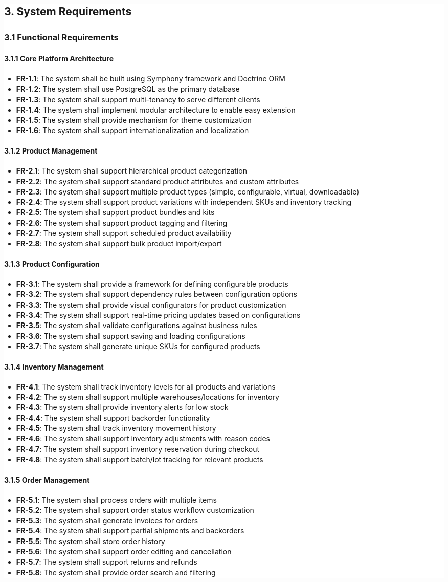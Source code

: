 ## 3. System Requirements

### 3.1 Functional Requirements

#### 3.1.1 Core Platform Architecture
- **FR-1.1**: The system shall be built using Symphony framework and Doctrine ORM
- **FR-1.2**: The system shall use PostgreSQL as the primary database
- **FR-1.3**: The system shall support multi-tenancy to serve different clients
- **FR-1.4**: The system shall implement modular architecture to enable easy extension
- **FR-1.5**: The system shall provide mechanism for theme customization
- **FR-1.6**: The system shall support internationalization and localization

#### 3.1.2 Product Management
- **FR-2.1**: The system shall support hierarchical product categorization
- **FR-2.2**: The system shall support standard product attributes and custom attributes
- **FR-2.3**: The system shall support multiple product types (simple, configurable, virtual, downloadable)
- **FR-2.4**: The system shall support product variations with independent SKUs and inventory tracking
- **FR-2.5**: The system shall support product bundles and kits
- **FR-2.6**: The system shall support product tagging and filtering
- **FR-2.7**: The system shall support scheduled product availability
- **FR-2.8**: The system shall support bulk product import/export

#### 3.1.3 Product Configuration
- **FR-3.1**: The system shall provide a framework for defining configurable products
- **FR-3.2**: The system shall support dependency rules between configuration options
- **FR-3.3**: The system shall provide visual configurators for product customization
- **FR-3.4**: The system shall support real-time pricing updates based on configurations
- **FR-3.5**: The system shall validate configurations against business rules
- **FR-3.6**: The system shall support saving and loading configurations
- **FR-3.7**: The system shall generate unique SKUs for configured products

#### 3.1.4 Inventory Management
- **FR-4.1**: The system shall track inventory levels for all products and variations
- **FR-4.2**: The system shall support multiple warehouses/locations for inventory
- **FR-4.3**: The system shall provide inventory alerts for low stock
- **FR-4.4**: The system shall support backorder functionality
- **FR-4.5**: The system shall track inventory movement history
- **FR-4.6**: The system shall support inventory adjustments with reason codes
- **FR-4.7**: The system shall support inventory reservation during checkout
- **FR-4.8**: The system shall support batch/lot tracking for relevant products

#### 3.1.5 Order Management
- **FR-5.1**: The system shall process orders with multiple items
- **FR-5.2**: The system shall support order status workflow customization
- **FR-5.3**: The system shall generate invoices for orders
- **FR-5.4**: The system shall support partial shipments and backorders
- **FR-5.5**: The system shall store order history
- **FR-5.6**: The system shall support order editing and cancellation
- **FR-5.7**: The system shall support returns and refunds
- **FR-5.8**: The system shall provide order search and filtering
